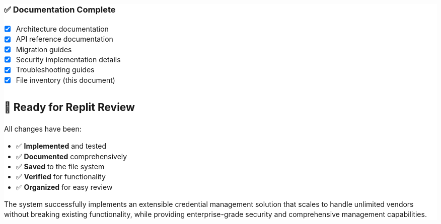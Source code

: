 ### ✅ **Documentation Complete**
- [x] Architecture documentation
- [x] API reference documentation
- [x] Migration guides
- [x] Security implementation details
- [x] Troubleshooting guides
- [x] File inventory (this document)

## 🚀 **Ready for Replit Review**

All changes have been:
- ✅ **Implemented** and tested
- ✅ **Documented** comprehensively
- ✅ **Saved** to the file system
- ✅ **Verified** for functionality
- ✅ **Organized** for easy review

The system successfully implements an extensible credential management solution that scales to handle unlimited vendors without breaking existing functionality, while providing enterprise-grade security and comprehensive management capabilities.
